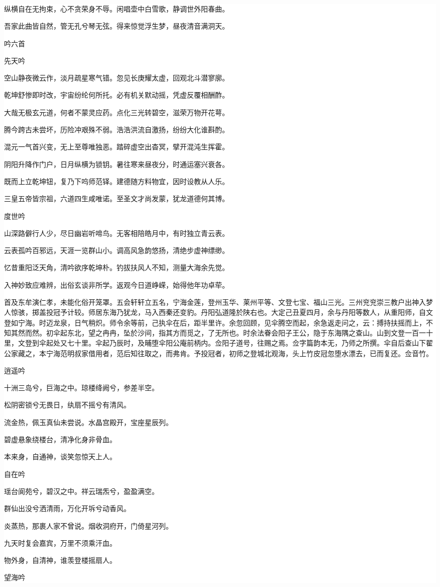 纵横自在无拘束，心不贪荣身不辱。闲唱壶中白雪歌，静调世外阳春曲。  

吾家此曲皆自然，管无孔兮琴无弦。得来惊觉浮生梦，昼夜清音满洞天。  

吟六首  

先天吟  

空山静夜微云作，淡月疏星寒气错。忽见长庚耀太虚，回观北斗潜寥廓。  

乾坤舒惨即时改，宇宙纷纶何所托。必有机关默动摇，凭虚反覆相酬酢。  

大哉无极玄元道，何者不蒙灵应药。点化三光转碧空，滋荣万物开花萼。  

腾今跨古未尝坏，历险冲艰殊不弱。浩浩洪流自激扬，纷纷大化谁斟酌。  

混元一气首兴变，无上至尊唯独恶。踏碎虚空出杳冥，擘开混沌生挥霍。  

阴阳升降作门户，日月纵横为锁钥。暑往寒来昼夜分，时通运塞兴衰各。  

既而上立乾坤钮，复乃下呜师范铎。建德随方料物宜，因时设教从人乐。  

三皇五帝皆宗祖，六道四生咸唯诺。至圣文才尚发蒙，犹龙道德何其博。  

度世吟  

山深路僻行人少，尽日幽岩听啼鸟。无客相陪皓月中，有时独立青云表。  

云表孤吟百邪远，天涯一览群山小。调高风急韵悠扬，清绝步虚神缥缈。  

忆昔重阳泛天角，清吟欲序乾坤朴。钓拔扶风人不知，测量大海余先觉。  

入神妙致应难辨，出俗玄谈非所学。返观今日道峥嵘，始得他年功卓荦。  

首及东牟演仁孝，未能化俗开笼罩。五会轩轩立五名，宁海金莲，登州玉华、莱州平等、文登七宝、福山三光。三州兖兖崇三教户出神入梦人惊骇，掷盖投冠予计较。师居东海乃犹龙，马入西秦还变豹。丹阳弘道隆於陕右也。大定己丑夏四月，余与丹阳等数人，从重阳师，自文登如宁海。时迈龙泉，日气稍炽。师令余等前，己执伞在后，距半里许。余忽回顾，见伞腾空而起，余急返走问之，云：搏持扶摇而上，不知其然而然。初伞起东北，望之冉冉，坠於沙间，指其方而觅之，了无所也。时余法眷会阳子王公，隐于东海隅之查山。山到文登一百一十里，文登到伞起处又七十里。伞起乃辰时，及晡堕伞阳公庵前柄内。佥阳子道号，往赐之焉。佥字篇韵本无，乃师之所撰。伞自后查山下翟公家藏之，本宁海范明叔家借用者，范后知往取之，而弗肯。予投冠者，初师之登城北观海，头上竹皮冠忽堕水漂去，已而复还。佥音竹。  

逍遥吟  

十洲三岛兮，巨海之中。琼楼绛阙兮，参差半空。  

松阴密锁兮无畏日，纨扇不摇兮有清风。  

流金热，佩玉真仙未尝说。水晶宫殿开，宝座星辰列。  

碧虚悬象绕楼台，清净化身非骨血。  

本来身，自通神，谈笑忽惊天上人。  

自在吟  

瑶台阆苑兮，碧汉之中。祥云瑞炁兮，盈盈满空。  

群仙出没兮洒清雨，万化开坼兮动香风。  

炎蒸热，那裹人家不曾说。烟收洞府开，门倚星河列。  

九天时复会嘉宾，万里不须乘汗血。  

物外身，自清神，谁羡登楼摇扇人。  

望海吟  
